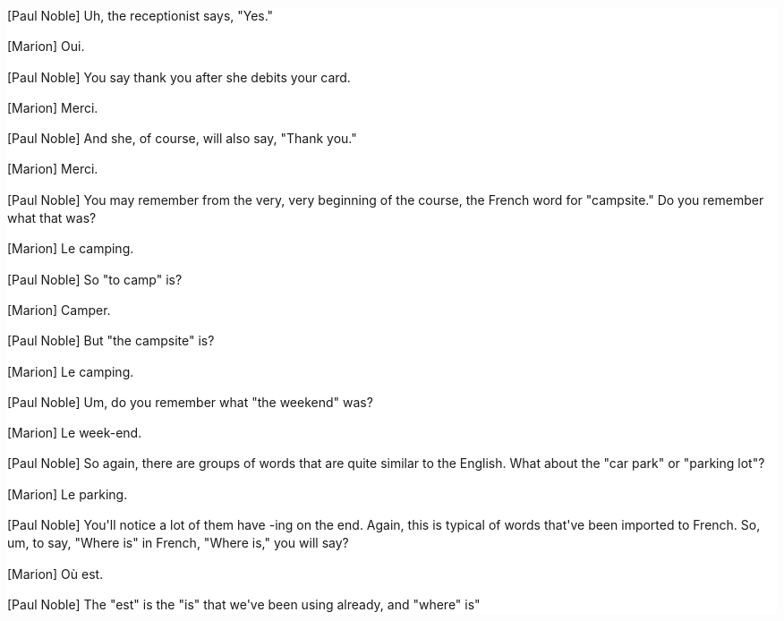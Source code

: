 [Paul Noble]
Uh, the receptionist says, "Yes."

[Marion]
Oui.

[Paul Noble]
You say thank you after she debits your card.

[Marion]
Merci.

[Paul Noble]
And she, of course, will also say, "Thank you."

[Marion]
Merci.

[Paul Noble]
You may remember from the very, very beginning of the course, the French word for "campsite." Do you remember what that was?

[Marion]
Le camping.

[Paul Noble]
So "to camp" is?

[Marion]
Camper.

[Paul Noble]
But "the campsite" is?

[Marion]
Le camping.

[Paul Noble]
Um, do you remember what "the weekend" was?

[Marion]
Le week-end.

[Paul Noble]
So again, there are groups of words that are quite similar to the English. What about the "car park" or "parking lot"?

[Marion]
Le parking.

[Paul Noble]
You'll notice a lot of them have -ing on the end. Again, this is typical of words that've been imported to French. So, um, to say, "Where is" in French, "Where is," you will say?

[Marion]
Où est.

[Paul Noble]
The "est" is the "is" that we've been using already, and "where" is"

